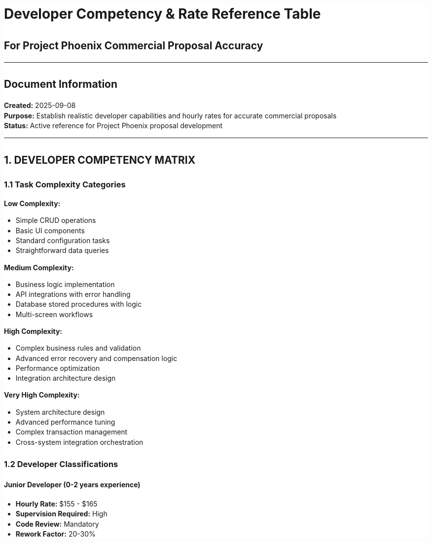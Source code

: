 # Developer Competency & Rate Reference Table
## For Project Phoenix Commercial Proposal Accuracy

---

## Document Information
**Created:** 2025-09-08  
**Purpose:** Establish realistic developer capabilities and hourly rates for accurate commercial proposals  
**Status:** Active reference for Project Phoenix proposal development  

---

## 1. DEVELOPER COMPETENCY MATRIX

### 1.1 Task Complexity Categories

**Low Complexity:**
- Simple CRUD operations
- Basic UI components
- Standard configuration tasks
- Straightforward data queries

**Medium Complexity:**
- Business logic implementation
- API integrations with error handling
- Database stored procedures with logic
- Multi-screen workflows

**High Complexity:**
- Complex business rules and validation
- Advanced error recovery and compensation logic
- Performance optimization
- Integration architecture design

**Very High Complexity:**
- System architecture design
- Advanced performance tuning
- Complex transaction management
- Cross-system integration orchestration

### 1.2 Developer Classifications

#### Junior Developer (0-2 years experience)
- **Hourly Rate:** $155 - $165
- **Supervision Required:** High
- **Code Review:** Mandatory
- **Rework Factor:** 20-30%
